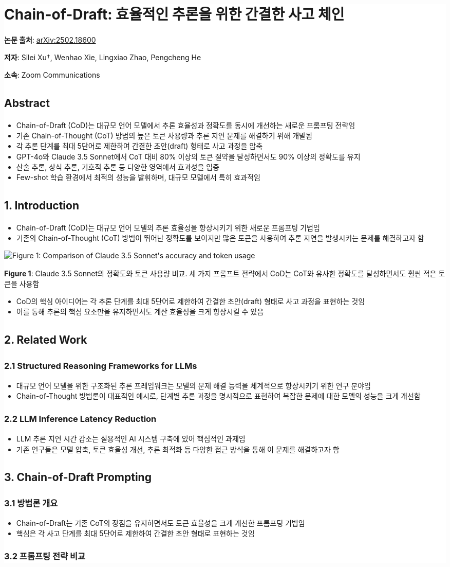# Chain-of-Draft: 효율적인 추론을 위한 간결한 사고 체인

**논문 출처**: [arXiv:2502.18600](https://arxiv.org/pdf/2502.18600v2)

**저자**: Silei Xu†, Wenhao Xie, Lingxiao Zhao, Pengcheng He

**소속**: Zoom Communications

## Abstract

- Chain-of-Draft (CoD)는 대규모 언어 모델에서 추론 효율성과 정확도를 동시에 개선하는 새로운 프롬프팅 전략임
- 기존 Chain-of-Thought (CoT) 방법의 높은 토큰 사용량과 추론 지연 문제를 해결하기 위해 개발됨
- 각 추론 단계를 최대 5단어로 제한하여 간결한 초안(draft) 형태로 사고 과정을 압축
- GPT-4o와 Claude 3.5 Sonnet에서 CoT 대비 80% 이상의 토큰 절약을 달성하면서도 90% 이상의 정확도를 유지
- 산술 추론, 상식 추론, 기호적 추론 등 다양한 영역에서 효과성을 입증
- Few-shot 학습 환경에서 최적의 성능을 발휘하며, 대규모 모델에서 특히 효과적임

## 1. Introduction

- Chain-of-Draft (CoD)는 대규모 언어 모델의 추론 효율성을 향상시키기 위한 새로운 프롬프팅 기법임
- 기존의 Chain-of-Thought (CoT) 방법이 뛰어난 정확도를 보이지만 많은 토큰을 사용하여 추론 지연을 발생시키는 문제를 해결하고자 함

![Figure 1: Comparison of Claude 3.5 Sonnet's accuracy and token usage](https://arxiv.org/html/2502.18600v2/extracted/6244873/plot.png)

**Figure 1**: Claude 3.5 Sonnet의 정확도와 토큰 사용량 비교. 세 가지 프롬프트 전략에서 CoD는 CoT와 유사한 정확도를 달성하면서도 훨씬 적은 토큰을 사용함

- CoD의 핵심 아이디어는 각 추론 단계를 최대 5단어로 제한하여 간결한 초안(draft) 형태로 사고 과정을 표현하는 것임
- 이를 통해 추론의 핵심 요소만을 유지하면서도 계산 효율성을 크게 향상시킬 수 있음

## 2. Related Work

### 2.1 Structured Reasoning Frameworks for LLMs

- 대규모 언어 모델을 위한 구조화된 추론 프레임워크는 모델의 문제 해결 능력을 체계적으로 향상시키기 위한 연구 분야임
- Chain-of-Thought 방법론이 대표적인 예시로, 단계별 추론 과정을 명시적으로 표현하여 복잡한 문제에 대한 모델의 성능을 크게 개선함

### 2.2 LLM Inference Latency Reduction

- LLM 추론 지연 시간 감소는 실용적인 AI 시스템 구축에 있어 핵심적인 과제임
- 기존 연구들은 모델 압축, 토큰 효율성 개선, 추론 최적화 등 다양한 접근 방식을 통해 이 문제를 해결하고자 함

## 3. Chain-of-Draft Prompting

### 3.1 방법론 개요

- Chain-of-Draft는 기존 CoT의 장점을 유지하면서도 토큰 효율성을 크게 개선한 프롬프팅 기법임
- 핵심은 각 사고 단계를 최대 5단어로 제한하여 간결한 초안 형태로 표현하는 것임

### 3.2 프롬프팅 전략 비교
